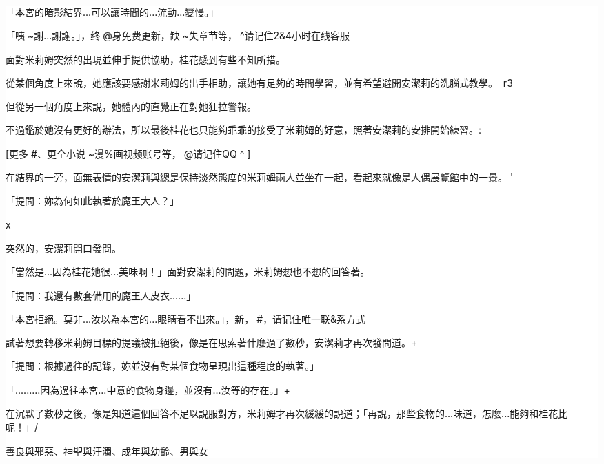
「本宮的暗影結界...可以讓時間的...流動...變慢。」



「咦 ~謝...謝謝。」，终 @身免费更新，缺 ~失章节等， ^请记住2&4小时在线客服



面對米莉姆突然的出現並伸手提供協助，桂花感到有些不知所措。



從某個角度上來說，她應該要感謝米莉姆的出手相助，讓她有足夠的時間學習，並有希望避開安潔莉的洗腦式教學。  r3



但從另一個角度上來說，她體內的直覺正在對她狂拉警報。



不過鑑於她沒有更好的辦法，所以最後桂花也只能夠乖乖的接受了米莉姆的好意，照著安潔莉的安排開始練習。:





 [更多 #、更全小说 ~漫%画视频账号等， @请记住QQ ^ ]



在結界的一旁，面無表情的安潔莉與總是保持淡然態度的米莉姆兩人並坐在一起，看起來就像是人偶展覽館中的一景。 '



「提問：妳為何如此執著於魔王大人？」

x



突然的，安潔莉開口發問。



「當然是...因為桂花她很...美味啊！」面對安潔莉的問題，米莉姆想也不想的回答著。



「提問：我還有數套備用的魔王人皮衣......」



「本宮拒絕。莫非...汝以為本宮的...眼睛看不出來。」，新， #，请记住唯一联&系方式



試著想要轉移米莉姆目標的提議被拒絕後，像是在思索著什麼過了數秒，安潔莉才再次發問道。+



「提問：根據過往的記錄，妳並沒有對某個食物呈現出這種程度的執著。」



「.........因為過往本宮...中意的食物身邊，並沒有...汝等的存在。」+



在沉默了數秒之後，像是知道這個回答不足以說服對方，米莉姆才再次緩緩的說道；「再說，那些食物的...味道，怎麼...能夠和桂花比呢！」/



善良與邪惡、神聖與汙濁、成年與幼齡、男與女


